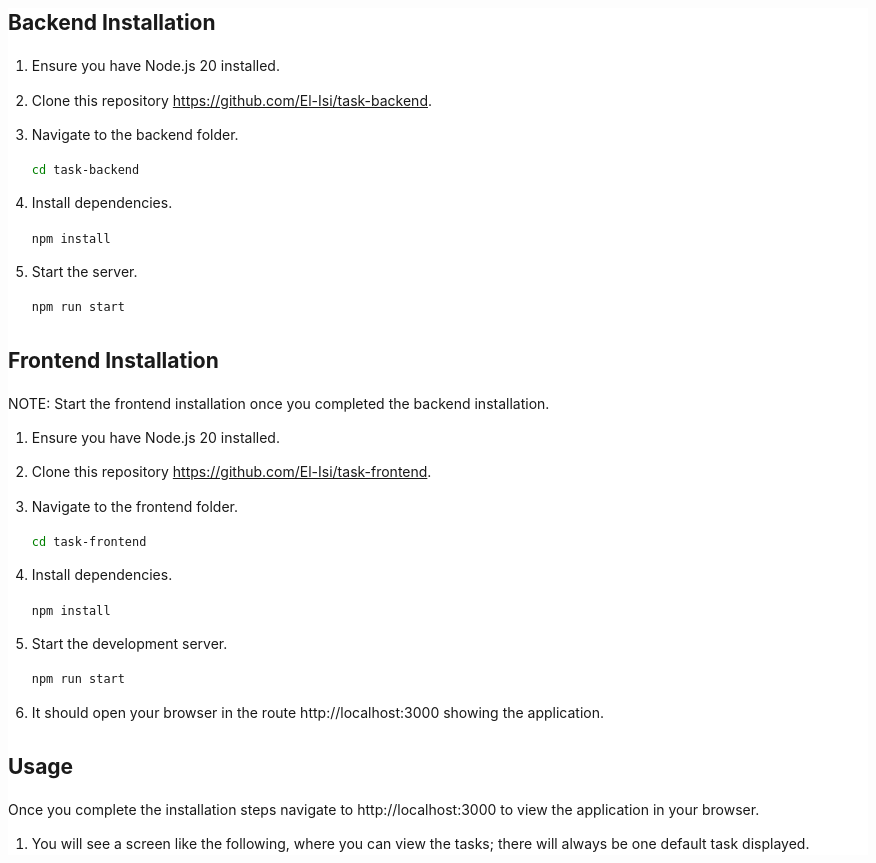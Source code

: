 ## Backend Installation

1. Ensure you have Node.js 20 installed.

2. Clone this repository https://github.com/El-Isi/task-backend.

3. Navigate to the backend folder.

    ``` bash
    cd task-backend
    ```

4. Install dependencies.

    ``` bash
    npm install
    ```

5. Start the server.

    ``` bash
    npm run start
    ```

## Frontend Installation

NOTE: Start the frontend installation once you completed the backend installation.

1. Ensure you have Node.js 20 installed.

2. Clone this repository https://github.com/El-Isi/task-frontend.

3. Navigate to the frontend folder.

    ``` bash
    cd task-frontend
    ```

4. Install dependencies.

    ``` bash
    npm install
    ```

5. Start the development server.

    ``` bash
    npm run start
    ```

6. It should open your browser in the route http://localhost:3000 showing the application.

## Usage

Once you complete the installation steps navigate to http://localhost:3000 to view the application in your browser.

1. You will see a screen like the following, where you can view the tasks; there will always be one default task displayed.
